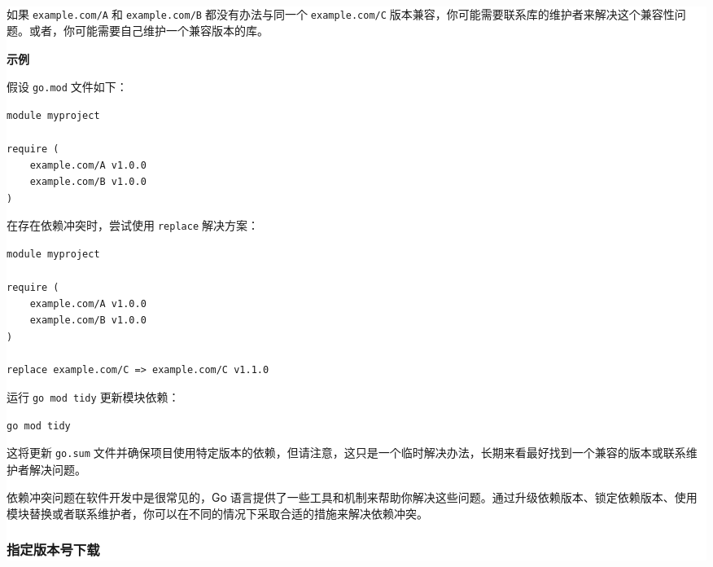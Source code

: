 如果 `example.com/A` 和 `example.com/B` 都没有办法与同一个 `example.com/C` 版本兼容，你可能需要联系库的维护者来解决这个兼容性问题。或者，你可能需要自己维护一个兼容版本的库。

**示例**

假设 `go.mod` 文件如下：

```text
module myproject

require (
    example.com/A v1.0.0
    example.com/B v1.0.0
)
```

在存在依赖冲突时，尝试使用 `replace` 解决方案：

```text
module myproject

require (
    example.com/A v1.0.0
    example.com/B v1.0.0
)

replace example.com/C => example.com/C v1.1.0
```

运行 `go mod tidy` 更新模块依赖：

```sh
go mod tidy
```

这将更新 `go.sum` 文件并确保项目使用特定版本的依赖，但请注意，这只是一个临时解决办法，长期来看最好找到一个兼容的版本或联系维护者解决问题。

依赖冲突问题在软件开发中是很常见的，Go 语言提供了一些工具和机制来帮助你解决这些问题。通过升级依赖版本、锁定依赖版本、使用模块替换或者联系维护者，你可以在不同的情况下采取合适的措施来解决依赖冲突。

### 指定版本号下载
